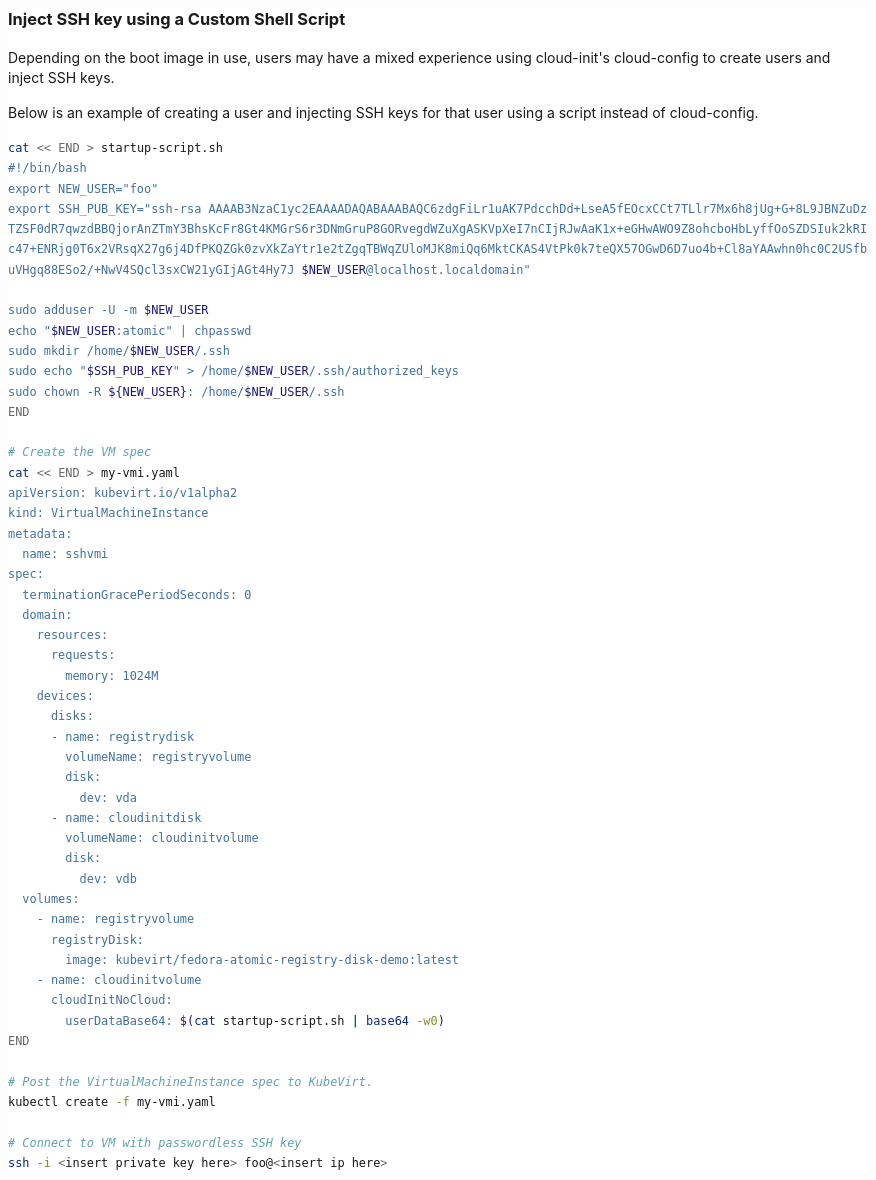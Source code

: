 ### Inject SSH key using a Custom Shell Script

Depending on the boot image in use, users may have a mixed experience using cloud-init's cloud-config to create users and inject SSH keys.

Below is an example of creating a user and injecting SSH keys for that user using a script instead of cloud-config.

```bash
cat << END > startup-script.sh
#!/bin/bash
export NEW_USER="foo"
export SSH_PUB_KEY="ssh-rsa AAAAB3NzaC1yc2EAAAADAQABAAABAQC6zdgFiLr1uAK7PdcchDd+LseA5fEOcxCCt7TLlr7Mx6h8jUg+G+8L9JBNZuDzTZSF0dR7qwzdBBQjorAnZTmY3BhsKcFr8Gt4KMGrS6r3DNmGruP8GORvegdWZuXgASKVpXeI7nCIjRJwAaK1x+eGHwAWO9Z8ohcboHbLyffOoSZDSIuk2kRIc47+ENRjg0T6x2VRsqX27g6j4DfPKQZGk0zvXkZaYtr1e2tZgqTBWqZUloMJK8miQq6MktCKAS4VtPk0k7teQX57OGwD6D7uo4b+Cl8aYAAwhn0hc0C2USfbuVHgq88ESo2/+NwV4SQcl3sxCW21yGIjAGt4Hy7J $NEW_USER@localhost.localdomain"

sudo adduser -U -m $NEW_USER
echo "$NEW_USER:atomic" | chpasswd
sudo mkdir /home/$NEW_USER/.ssh
sudo echo "$SSH_PUB_KEY" > /home/$NEW_USER/.ssh/authorized_keys
sudo chown -R ${NEW_USER}: /home/$NEW_USER/.ssh
END

# Create the VM spec
cat << END > my-vmi.yaml
apiVersion: kubevirt.io/v1alpha2
kind: VirtualMachineInstance
metadata:
  name: sshvmi
spec:
  terminationGracePeriodSeconds: 0
  domain:
    resources:
      requests:
        memory: 1024M
    devices:
      disks:
      - name: registrydisk
        volumeName: registryvolume
        disk:
          dev: vda
      - name: cloudinitdisk
        volumeName: cloudinitvolume
        disk:
          dev: vdb
  volumes:
    - name: registryvolume
      registryDisk:
        image: kubevirt/fedora-atomic-registry-disk-demo:latest
    - name: cloudinitvolume
      cloudInitNoCloud:
        userDataBase64: $(cat startup-script.sh | base64 -w0)
END

# Post the VirtualMachineInstance spec to KubeVirt.
kubectl create -f my-vmi.yaml

# Connect to VM with passwordless SSH key
ssh -i <insert private key here> foo@<insert ip here>
```
